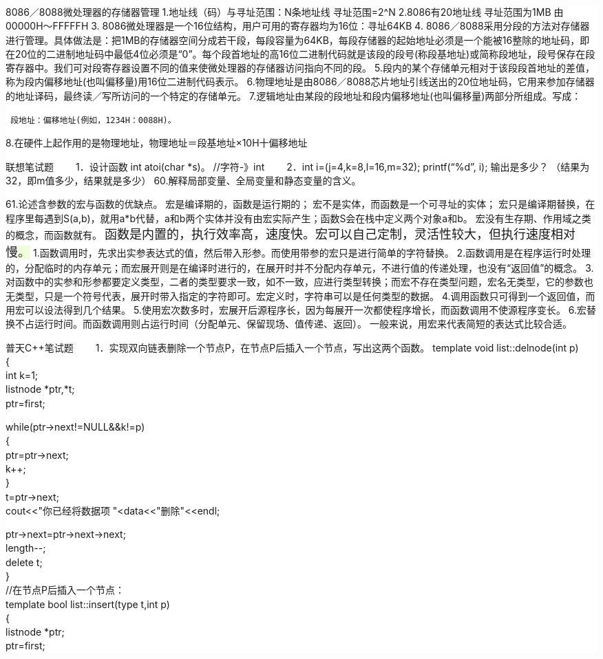 8086／8088微处理器的存储器管理
   1.地址线（码）与寻址范围：N条地址线     寻址范围=2^N
   2.8086有20地址线     寻址范围为1MB  由 00000H～FFFFFH
   3. 8086微处理器是一个16位结构，用户可用的寄存器均为16位：寻址64KB
   4. 8086／8088采用分段的方法对存储器进行管理。具体做法是：把1MB的存储器空间分成若干段，每段容量为64KB，每段存储器的起始地址必须是一个能被16整除的地址码，即在20位的二进制地址码中最低4位必须是“0”。每个段首地址的高16位二进制代码就是该段的段号(称段基地址)或简称段地址，段号保存在段寄存器中。我们可对段寄存器设置不同的值来使微处理器的存储器访问指向不同的段。
      5.段内的某个存储单元相对于该段段首地址的差值，称为段内偏移地址(也叫偏移量)用16位二进制代码表示。
      6.物理地址是由8086／8088芯片地址引线送出的20位地址码，它用来参加存储器的地址译码，最终读／写所访问的一个特定的存储单元。
      7.逻辑地址由某段的段地址和段内偏移地址(也叫偏移量)两部分所组成。写成：

     段地址：偏移地址(例如，1234H：0088H)。
   8.在硬件上起作用的是物理地址，物理地址＝段基地址×10H十偏移地址

联想笔试题 
　　1．设计函数 int atoi(char *s)。 //字符-》int
　　2．int i=(j=4,k=8,l=16,m=32); printf(“%d”, i); 输出是多少？ （结果为32，即m值多少，结果就是多少）
60.解释局部变量、全局变量和静态变量的含义。

61.论述含参数的宏与函数的优缺点。 
宏是编译期的，函数是运行期的；
宏不是实体，而函数是一个可寻址的实体；
宏只是编译期替换，在程序里每遇到S(a,b)，就用a*b代替，a和b两个实体并没有由宏实际产生；函数S会在栈中定义两个对象a和b。
宏没有生存期、作用域之类的概念，而函数就有。
<span style="font-size: 18px; ">函数是内置的，执行效率高，速度快。宏可以自己定制，灵活性较大，但执行速度相对慢<span style="color: rgb(51, 51, 51); font-family: arial, 'courier new', courier, 宋体, monospace; line-height: 24px; background-color: rgb(241, 254, 221); ">。</span></span>
1.函数调用时，先求出实参表达式的值，然后带入形参。而使用带参的宏只是进行简单的字符替换。
2.函数调用是在程序运行时处理的，分配临时的内存单元；而宏展开则是在编译时进行的，在展开时并不分配内存单元，不进行值的传递处理，也没有“返回值”的概念。
3.对函数中的实参和形参都要定义类型，二者的类型要求一致，如不一致，应进行类型转换；而宏不存在类型问题，宏名无类型，它的参数也无类型，只是一个符号代表，展开时带入指定的字符即可。宏定义时，字符串可以是任何类型的数据。
4.调用函数只可得到一个返回值，而用宏可以设法得到几个结果。
5.使用宏次数多时，宏展开后源程序长，因为每展开一次都使程序增长，而函数调用不使源程序变长。
6.宏替换不占运行时间。而函数调用则占运行时间（分配单元、保留现场、值传递、返回）。
一般来说，用宏来代表简短的表达式比较合适。

普天C++笔试题 
　　1．实现双向链表删除一个节点P，在节点P后插入一个节点，写出这两个函数。 
template<class type> void list<type>::delnode(int p)  
{  
 int k=1;  
 listnode<type> *ptr,*t;  
 ptr=first;  

 while(ptr->next!=NULL&&k!=p)  
 {  
  ptr=ptr->next;  
     k++;  
 }  
    t=ptr->next;  
 cout<<"你已经将数据项 "<<t->data<<"删除"<<endl;  

 ptr->next=ptr->next->next;  
 length--;  
 delete t;  
}  
//在节点P后插入一个节点：  
template<class type> bool list<type>::insert(type t,int p)  
{  
 listnode<type> *ptr;  
 ptr=first;  
